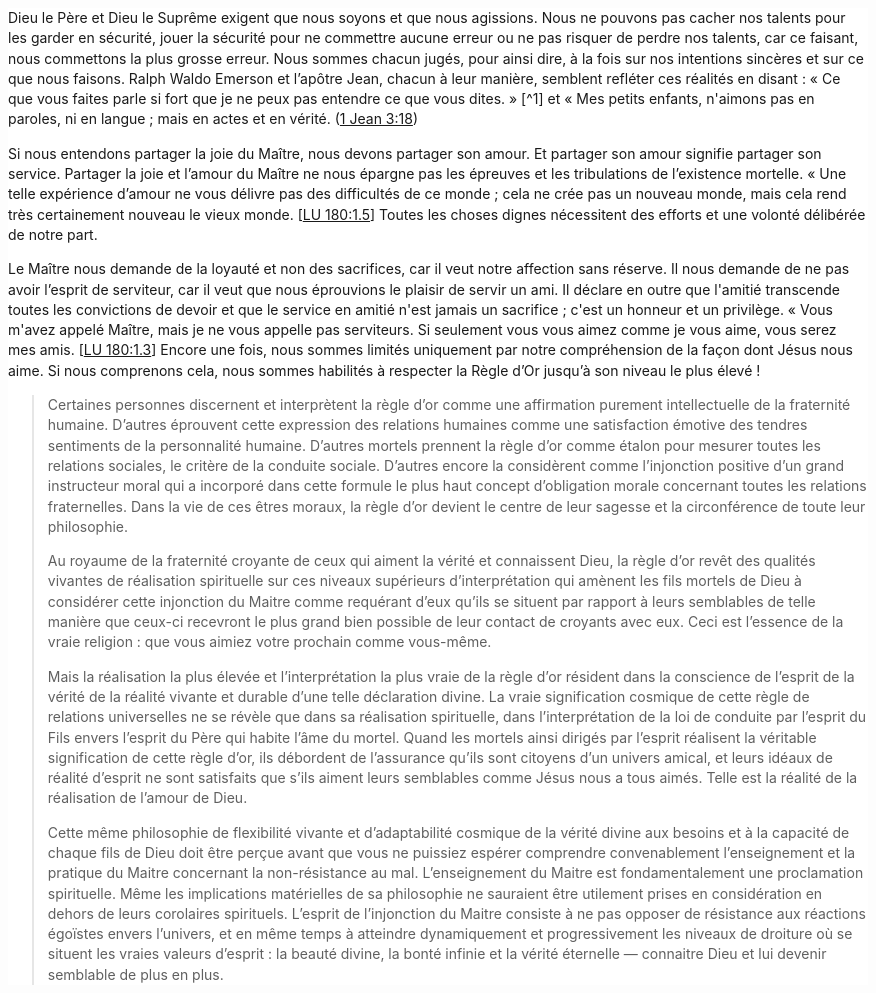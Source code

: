 Dieu le Père et Dieu le Suprême exigent que nous soyons et que nous agissions. Nous ne pouvons pas cacher nos talents pour les garder en sécurité, jouer la sécurité pour ne commettre aucune erreur ou ne pas risquer de perdre nos talents, car ce faisant, nous commettons la plus grosse erreur. Nous sommes chacun jugés, pour ainsi dire, à la fois sur nos intentions sincères et sur ce que nous faisons. Ralph Waldo Emerson et l’apôtre Jean, chacun à leur manière, semblent refléter ces réalités en disant : « Ce que vous faites parle si fort que je ne peux pas entendre ce que vous dites. » [^1] et « Mes petits enfants, n'aimons pas en paroles, ni en langue ; mais en actes et en vérité. ([1 Jean 3:18](/fr/Bible/1_John/3#v18))

Si nous entendons partager la joie du Maître, nous devons partager son amour. Et partager son amour signifie partager son service. Partager la joie et l’amour du Maître ne nous épargne pas les épreuves et les tribulations de l’existence mortelle. « Une telle expérience d’amour ne vous délivre pas des difficultés de ce monde ; cela ne crée pas un nouveau monde, mais cela rend très certainement nouveau le vieux monde. <a id="a53_420"></a>[[LU 180:1.5](/fr/The_Urantia_Book/180#p1_5)] Toutes les choses dignes nécessitent des efforts et une volonté délibérée de notre part.

Le Maître nous demande de la loyauté et non des sacrifices, car il veut notre affection sans réserve. Il nous demande de ne pas avoir l’esprit de serviteur, car il veut que nous éprouvions le plaisir de servir un ami. Il déclare en outre que l'amitié transcende toutes les convictions de devoir et que le service en amitié n'est jamais un sacrifice ; c'est un honneur et un privilège. « Vous m'avez appelé Maître, mais je ne vous appelle pas serviteurs. Si seulement vous vous aimez comme je vous aime, vous serez mes amis. <a id="a55_524"></a>[[LU 180:1.3](/fr/The_Urantia_Book/180#p1_3)] Encore une fois, nous sommes limités uniquement par notre compréhension de la façon dont Jésus nous aime. Si nous comprenons cela, nous sommes habilités à respecter la Règle d’Or jusqu’à son niveau le plus élevé !

> Certaines personnes discernent et interprètent la règle d’or comme une affirmation purement intellectuelle de la fraternité humaine. D’autres éprouvent cette expression des relations humaines comme une satisfaction émotive des tendres sentiments de la personnalité humaine. D’autres mortels prennent la règle d’or comme étalon pour mesurer toutes les relations sociales, le critère de la conduite sociale. D’autres encore la considèrent comme l’injonction positive d’un grand instructeur moral qui a incorporé dans cette formule le plus haut concept d’obligation morale concernant toutes les relations fraternelles. Dans la vie de ces êtres moraux, la règle d’or devient le centre de leur sagesse et la circonférence de toute leur philosophie.
> 
> Au royaume de la fraternité croyante de ceux qui aiment la vérité et connaissent Dieu, la règle d’or revêt des qualités vivantes de réalisation spirituelle sur ces niveaux supérieurs d’interprétation qui amènent les fils mortels de Dieu à considérer cette injonction du Maitre comme requérant d’eux qu’ils se situent par rapport à leurs semblables de telle manière que ceux-ci recevront le plus grand bien possible de leur contact de croyants avec eux. Ceci est l’essence de la vraie religion : que vous aimiez votre prochain comme vous-même.
> 
> Mais la réalisation la plus élevée et l’interprétation la plus vraie de la règle d’or résident dans la conscience de l’esprit de la vérité de la réalité vivante et durable d’une telle déclaration divine. La vraie signification cosmique de cette règle de relations universelles ne se révèle que dans sa réalisation spirituelle, dans l’interprétation de la loi de conduite par l’esprit du Fils envers l’esprit du Père qui habite l’âme du mortel. Quand les mortels ainsi dirigés par l’esprit réalisent la véritable signification de cette règle d’or, ils débordent de l’assurance qu’ils sont citoyens d’un univers amical, et leurs idéaux de réalité d’esprit ne sont satisfaits que s’ils aiment leurs semblables comme Jésus nous a tous aimés. Telle est la réalité de la réalisation de l’amour de Dieu.
> 
> Cette même philosophie de flexibilité vivante et d’adaptabilité cosmique de la vérité divine aux besoins et à la capacité de chaque fils de Dieu doit être perçue avant que vous ne puissiez espérer comprendre convenablement l’enseignement et la pratique du Maitre concernant la non-résistance au mal. L’enseignement du Maitre est fondamentalement une proclamation spirituelle. Même les implications matérielles de sa philosophie ne sauraient être utilement prises en considération en dehors de leurs corolaires spirituels. L’esprit de l’injonction du Maitre consiste à ne pas opposer de résistance aux réactions égoïstes envers l’univers, et en même temps à atteindre dynamiquement et progressivement les niveaux de droiture où se situent les vraies valeurs d’esprit : la beauté divine, la bonté infinie et la vérité éternelle — connaitre Dieu et lui devenir semblable de plus en plus.
> 
